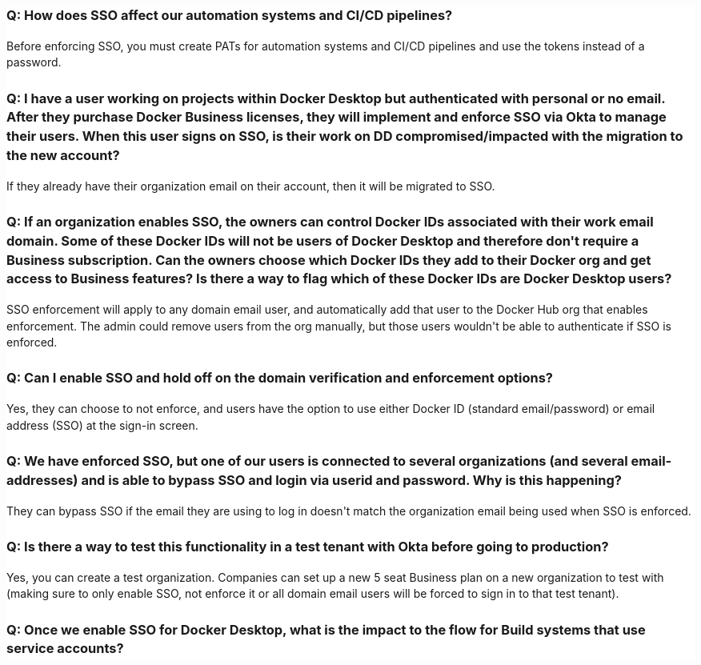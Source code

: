 ### Q: How does SSO affect our automation systems and CI/CD pipelines?

Before enforcing SSO, you must create PATs for automation systems and CI/CD pipelines and use the tokens instead of a password.

### Q: I have a user working on projects within Docker Desktop but authenticated with personal or no email. After they purchase Docker Business licenses, they will implement and enforce SSO via Okta to manage their users. When this user signs on SSO, is their work on DD compromised/impacted with the migration to the new account?

If they already have their organization email on their account, then it will be migrated to SSO.

### Q: If an organization enables SSO, the owners can control Docker IDs associated with their work email domain. Some of these Docker IDs will not be users of Docker Desktop and therefore don't require a Business subscription. Can the owners choose which Docker IDs they add to their Docker org and get access to Business features? Is there a way to flag which of these Docker IDs are Docker Desktop users?

SSO enforcement will apply to any domain email user, and automatically add that user to the Docker Hub org that enables enforcement. The admin could remove users from the org manually, but those users wouldn't be able to authenticate if SSO is enforced.

### Q: Can I enable SSO and hold off on the domain verification and enforcement options?

Yes, they can choose to not enforce, and users have the option to use either Docker ID (standard email/password) or email address (SSO) at the sign-in screen.

### Q: We have enforced SSO, but one of our users is connected to several organizations (and several email-addresses) and is able to bypass SSO and login via userid and password. Why is this happening?

They can bypass SSO if the email they are using to log in doesn't match the organization email being used when SSO is enforced.

### Q: Is there a way to test this functionality in a test tenant with Okta before going to production?

Yes, you can create a test organization. Companies can set up a new 5 seat Business plan on a new organization to test with (making sure to only enable SSO, not enforce it or all domain email users will be forced to sign in to that test tenant).

### Q: Once we enable SSO for Docker Desktop, what is the impact to the flow for Build systems that use service accounts?
